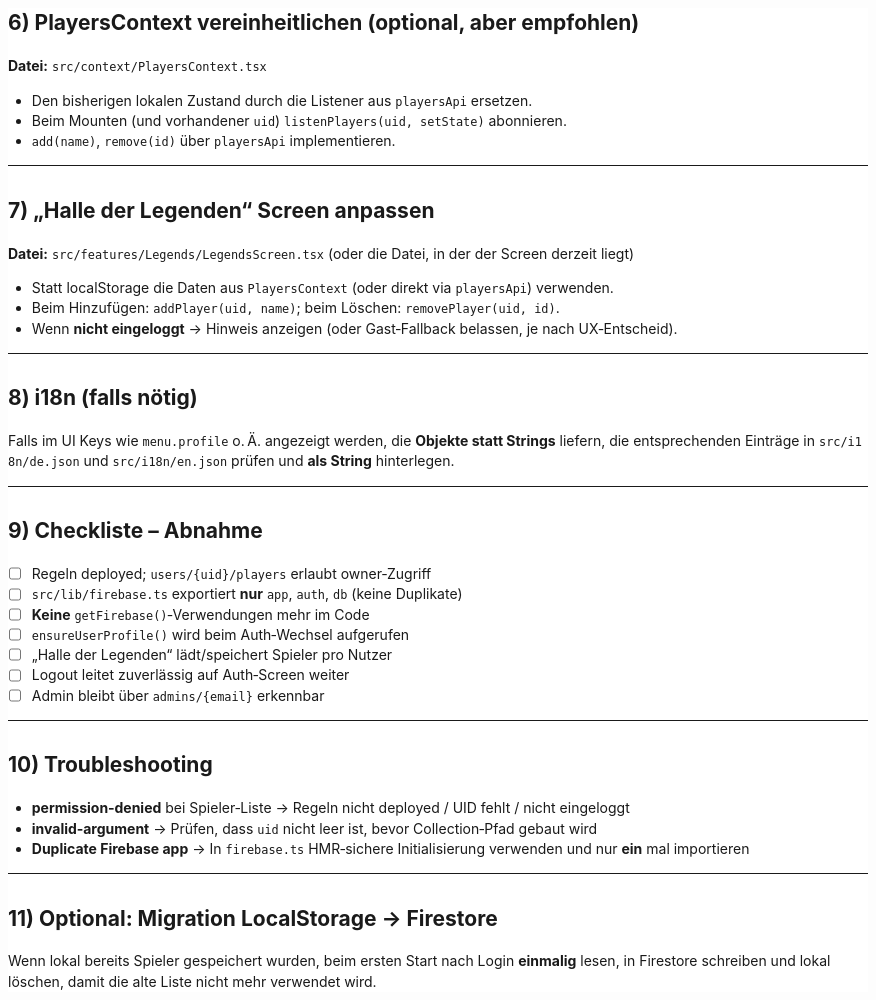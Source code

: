 
## 6) PlayersContext **vereinheitlichen** (optional, aber empfohlen)

**Datei:** `src/context/PlayersContext.tsx`

- Den bisherigen lokalen Zustand durch die Listener aus `playersApi` ersetzen.
- Beim Mounten (und vorhandener `uid`) `listenPlayers(uid, setState)` abonnieren.
- `add(name)`, `remove(id)` über `playersApi` implementieren.

---

## 7) „Halle der Legenden“ Screen anpassen

**Datei:** `src/features/Legends/LegendsScreen.tsx` (oder die Datei, in der der Screen derzeit liegt)

- Statt localStorage die Daten aus `PlayersContext` (oder direkt via `playersApi`) verwenden.
- Beim Hinzufügen: `addPlayer(uid, name)`; beim Löschen: `removePlayer(uid, id)`.
- Wenn **nicht eingeloggt** → Hinweis anzeigen (oder Gast‑Fallback belassen, je nach UX‑Entscheid).

---

## 8) i18n (falls nötig)

Falls im UI Keys wie `menu.profile` o. Ä. angezeigt werden, die **Objekte statt Strings** liefern, die entsprechenden Einträge in `src/i18n/de.json` und `src/i18n/en.json` prüfen und **als String** hinterlegen.

---

## 9) Checkliste – Abnahme

- [ ] Regeln deployed; `users/{uid}/players` erlaubt owner‑Zugriff
- [ ] `src/lib/firebase.ts` exportiert **nur** `app`, `auth`, `db` (keine Duplikate)
- [ ] **Keine** `getFirebase()`‑Verwendungen mehr im Code
- [ ] `ensureUserProfile()` wird beim Auth‑Wechsel aufgerufen
- [ ] „Halle der Legenden“ lädt/speichert Spieler pro Nutzer
- [ ] Logout leitet zuverlässig auf Auth‑Screen weiter
- [ ] Admin bleibt über `admins/{email}` erkennbar

---

## 10) Troubleshooting

- **permission‑denied** bei Spieler‑Liste → Regeln nicht deployed / UID fehlt / nicht eingeloggt
- **invalid‑argument** → Prüfen, dass `uid` nicht leer ist, bevor Collection‑Pfad gebaut wird
- **Duplicate Firebase app** → In `firebase.ts` HMR‑sichere Initialisierung verwenden und nur **ein** mal importieren

---

## 11) Optional: Migration LocalStorage → Firestore

Wenn lokal bereits Spieler gespeichert wurden, beim ersten Start nach Login **einmalig** lesen, in Firestore schreiben und lokal löschen, damit die alte Liste nicht mehr verwendet wird.
